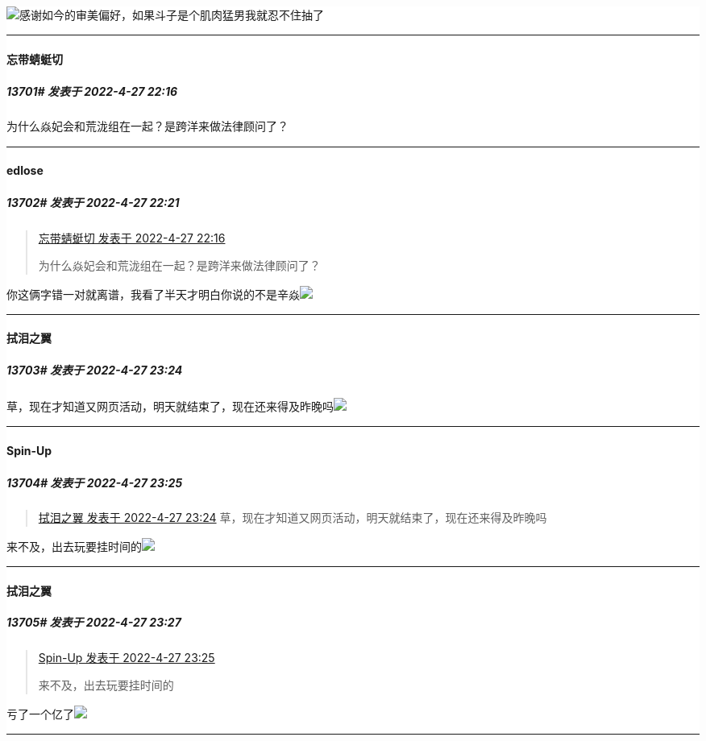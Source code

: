 <img src="https://static.saraba1st.com/image/smiley/face2017/018.png" referrerpolicy="no-referrer">感谢如今的审美偏好，如果斗子是个肌肉猛男我就忍不住抽了



*****

####  忘带蜻蜓切  
##### 13701#       发表于 2022-4-27 22:16

为什么焱妃会和荒泷组在一起？是跨洋来做法律顾问了？

*****

####  edlose  
##### 13702#       发表于 2022-4-27 22:21

<blockquote><a href="httphttps://bbs.saraba1st.com/2b/forum.php?mod=redirect&amp;goto=findpost&amp;pid=55610627&amp;ptid=2050817" target="_blank">忘带蜻蜓切 发表于 2022-4-27 22:16</a>

为什么焱妃会和荒泷组在一起？是跨洋来做法律顾问了？</blockquote>
你这俩字错一对就离谱，我看了半天才明白你说的不是辛焱<img src="https://static.saraba1st.com/image/smiley/face2017/068.png" referrerpolicy="no-referrer">



*****

####  拭泪之翼  
##### 13703#       发表于 2022-4-27 23:24

草，现在才知道又网页活动，明天就结束了，现在还来得及昨晚吗<img src="https://static.saraba1st.com/image/smiley/face2017/067.png" referrerpolicy="no-referrer">

*****

####  Spin-Up  
##### 13704#       发表于 2022-4-27 23:25

<blockquote><a href="httphttps://bbs.saraba1st.com/2b/forum.php?mod=redirect&amp;goto=findpost&amp;pid=55611310&amp;ptid=2050817" target="_blank">拭泪之翼 发表于 2022-4-27 23:24</a>
草，现在才知道又网页活动，明天就结束了，现在还来得及昨晚吗</blockquote>
来不及，出去玩要挂时间的<img src="https://static.saraba1st.com/image/smiley/face2017/037.png" referrerpolicy="no-referrer">

*****

####  拭泪之翼  
##### 13705#       发表于 2022-4-27 23:27

<blockquote><a href="httphttps://bbs.saraba1st.com/2b/forum.php?mod=redirect&amp;goto=findpost&amp;pid=55611318&amp;ptid=2050817" target="_blank">Spin-Up 发表于 2022-4-27 23:25</a>

来不及，出去玩要挂时间的</blockquote>
亏了一个亿了<img src="https://static.saraba1st.com/image/smiley/face2017/044.png" referrerpolicy="no-referrer">

*****
